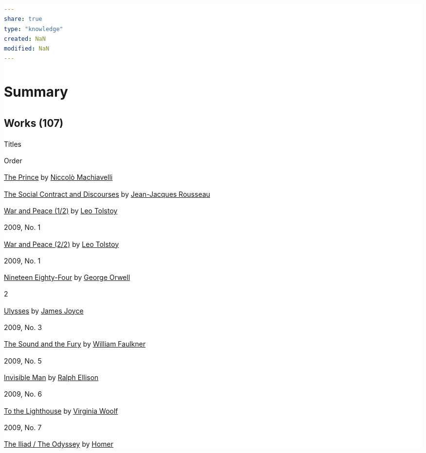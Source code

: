 ```yaml
---
share: true
type: "knowledge"
created: NaN 
modified: NaN
---
```

# Summary
 ## Works (107)

Titles

Order

[The Prince](https://www.librarything.com/work/6026) by [Niccolò Machiavelli](https://www.librarything.com/author/machiavelliniccol)

[The Social Contract and Discourses](https://www.librarything.com/work/9855) by [Jean-Jacques Rousseau](https://www.librarything.com/author/rousseaujeanjacques)

[War and Peace (1/2)](https://www.librarything.com/work/3796965) by [Leo Tolstoy](https://www.librarything.com/author/tolstoyleo)

2009, No. 1

[War and Peace (2/2)](https://www.librarything.com/work/8401203) by [Leo Tolstoy](https://www.librarything.com/author/tolstoyleo)

2009, No. 1

[Nineteen Eighty-Four](https://www.librarything.com/work/1472) by [George Orwell](https://www.librarything.com/author/orwellgeorge)

2

[Ulysses](https://www.librarything.com/work/8520) by [James Joyce](https://www.librarything.com/author/joycejames-1)

2009, No. 3

[The Sound and the Fury](https://www.librarything.com/work/3423) by [William Faulkner](https://www.librarything.com/author/faulknerwilliam)

2009, No. 5

[Invisible Man](https://www.librarything.com/work/2203) by [Ralph Ellison](https://www.librarything.com/author/ellisonralph)

2009, No. 6

[To the Lighthouse](https://www.librarything.com/work/316) by [Virginia Woolf](https://www.librarything.com/author/woolfvirginia)

2009, No. 7

[The Iliad / The Odyssey](https://www.librarything.com/work/3754) by [Homer](https://www.librarything.com/author/homer)

